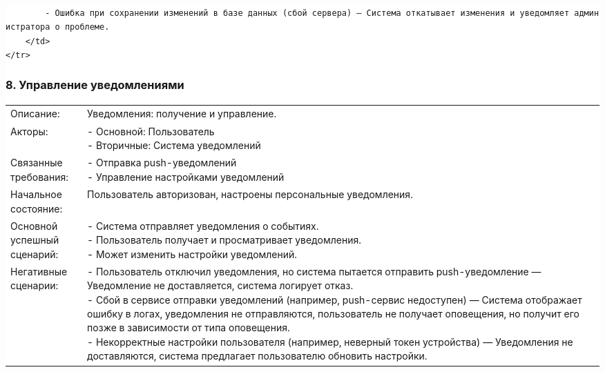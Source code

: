             - Ошибка при сохранении изменений в базе данных (сбой сервера) — Система откатывает изменения и уведомляет администратора о проблеме.
        </td>
    </tr>
</table>

### 8. Управление уведомлениями
<table>
    <tr>
        <td>Описание:</td>
        <td>Уведомления: получение и управление.</td>
    </tr>
    <tr>
        <td>Акторы:</td>
        <td>
            - Основной: Пользователь<br>
            - Вторичные: Система уведомлений
        </td>
    </tr>
    <tr>
        <td>Связанные требования:</td>
        <td>
            - Отправка push-уведомлений<br>
            - Управление настройками уведомлений
        </td>
    </tr>
    <tr>
        <td>Начальное состояние:</td>
        <td>Пользователь авторизован, настроены персональные уведомления.</td>
    </tr>
    <tr>
        <td>Основной успешный сценарий:</td>
        <td>
            - Система отправляет уведомления о событиях.<br>
            - Пользователь получает и просматривает уведомления.<br>
            - Может изменить настройки уведомлений.
        </td>
    </tr>
    <tr>
        <td>Негативные сценарии:</td>
        <td>
            - Пользователь отключил уведомления, но система пытается отправить push-уведомление — Уведомление не доставляется, система логирует отказ.  <br>
            - Сбой в сервисе отправки уведомлений (например, push-сервис недоступен) — Система отображает ошибку в логах, уведомления не отправляются, пользователь не получает оповещения, но получит его позже в зависимости от типа оповещения.  <br>
            - Некорректные настройки пользователя (например, неверный токен устройства) — Уведомления не доставляются, система предлагает пользователю обновить настройки.
    </td>
  </tr>
</table>
